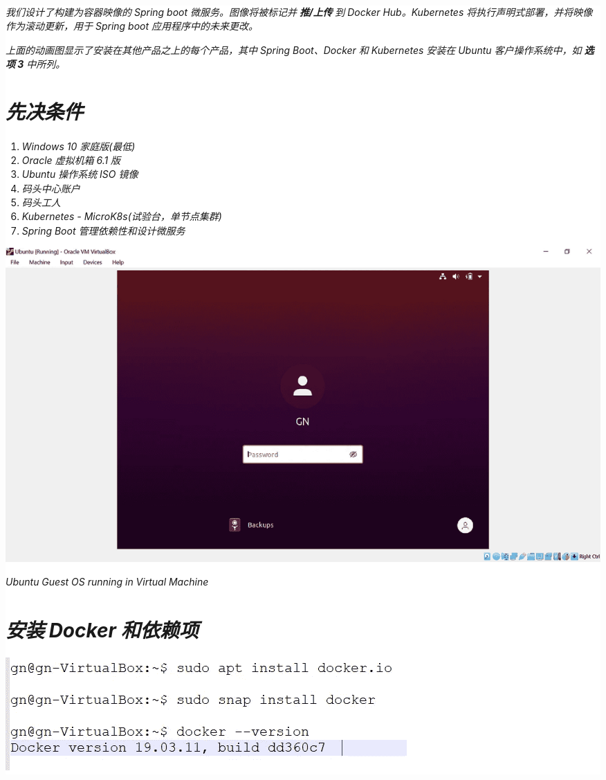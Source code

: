*我们设计了构建为容器映像的 Spring boot 微服务。图像将被标记并 ***推/上传*** 到 Docker Hub。Kubernetes 将执行声明式部署，并将映像作为滚动更新，用于 Spring boot 应用程序中的未来更改。*

*上面的动画图显示了安装在其他产品之上的每个产品，其中 Spring Boot、Docker 和 Kubernetes 安装在 Ubuntu 客户操作系统中，如 ***选项 3*** *中所列。**

# *先决条件*

1.  *Windows 10 家庭版(最低)*
2.  *Oracle 虚拟机箱 6.1 版*
3.  *Ubuntu 操作系统 ISO 镜像*
4.  *码头中心账户*
5.  *码头工人*
6.  *Kubernetes - MicroK8s(试验台，单节点集群)*
7.  *Spring Boot 管理依赖性和设计微服务*

*![](img/b7177cda3564d4ac1f7f8ef2bb7a8491.png)*

*Ubuntu Guest OS running in Virtual Machine*

# *安装 Docker 和依赖项*

*![](img/b66273ec9c903b976cdf91255eff0e70.png)*
